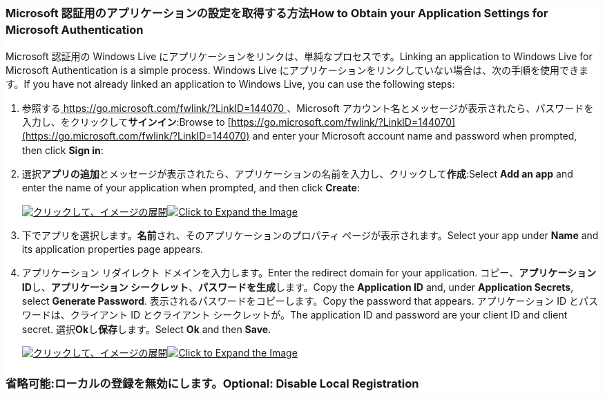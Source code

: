 <a id="OBTAIN"></a>
### <a name="how-to-obtain-your-application-settings-for-microsoft-authentication"></a><span data-ttu-id="e1b81-261">Microsoft 認証用のアプリケーションの設定を取得する方法</span><span class="sxs-lookup"><span data-stu-id="e1b81-261">How to Obtain your Application Settings for Microsoft Authentication</span></span>

<span data-ttu-id="e1b81-262">Microsoft 認証用の Windows Live にアプリケーションをリンクは、単純なプロセスです。</span><span class="sxs-lookup"><span data-stu-id="e1b81-262">Linking an application to Windows Live for Microsoft Authentication is a simple process.</span></span> <span data-ttu-id="e1b81-263">Windows Live にアプリケーションをリンクしていない場合は、次の手順を使用できます。</span><span class="sxs-lookup"><span data-stu-id="e1b81-263">If you have not already linked an application to Windows Live, you can use the following steps:</span></span>

1. <span data-ttu-id="e1b81-264">参照する[ https://go.microsoft.com/fwlink/?LinkID=144070 ](https://go.microsoft.com/fwlink/?LinkID=144070) 、Microsoft アカウント名とメッセージが表示されたら、パスワードを入力し、をクリックして**サインイン**:</span><span class="sxs-lookup"><span data-stu-id="e1b81-264">Browse to [https://go.microsoft.com/fwlink/?LinkID=144070](https://go.microsoft.com/fwlink/?LinkID=144070) and enter your Microsoft account name and password when prompted, then click **Sign in**:</span></span>

   
2. <span data-ttu-id="e1b81-265">選択**アプリの追加**とメッセージが表示されたら、アプリケーションの名前を入力し、クリックして**作成**:</span><span class="sxs-lookup"><span data-stu-id="e1b81-265">Select **Add an app** and enter the name of your application when prompted, and then click **Create**:</span></span>

    <span data-ttu-id="e1b81-266">[![](external-authentication-services/_static/image79.png "クリックして、イメージの展開")](external-authentication-services/_static/image79.png)</span><span class="sxs-lookup"><span data-stu-id="e1b81-266">[![](external-authentication-services/_static/image79.png "Click to Expand the Image")](external-authentication-services/_static/image79.png)</span></span>
3. <span data-ttu-id="e1b81-267">下でアプリを選択します。**名前**され、そのアプリケーションのプロパティ ページが表示されます。</span><span class="sxs-lookup"><span data-stu-id="e1b81-267">Select your app under **Name** and its application properties page appears.</span></span>

4. <span data-ttu-id="e1b81-268">アプリケーション リダイレクト ドメインを入力します。</span><span class="sxs-lookup"><span data-stu-id="e1b81-268">Enter the redirect domain for your application.</span></span> <span data-ttu-id="e1b81-269">コピー、**アプリケーション ID**し、**アプリケーション シークレット**、**パスワードを生成**します。</span><span class="sxs-lookup"><span data-stu-id="e1b81-269">Copy the **Application ID** and, under **Application Secrets**, select **Generate Password**.</span></span> <span data-ttu-id="e1b81-270">表示されるパスワードをコピーします。</span><span class="sxs-lookup"><span data-stu-id="e1b81-270">Copy the password that appears.</span></span> <span data-ttu-id="e1b81-271">アプリケーション ID とパスワードは、クライアント ID とクライアント シークレットが。</span><span class="sxs-lookup"><span data-stu-id="e1b81-271">The application ID and password are your client ID and client secret.</span></span> <span data-ttu-id="e1b81-272">選択**Ok**し**保存**します。</span><span class="sxs-lookup"><span data-stu-id="e1b81-272">Select **Ok** and then **Save**.</span></span>

    <span data-ttu-id="e1b81-273">[![](external-authentication-services/_static/image77.png "クリックして、イメージの展開")](external-authentication-services/_static/image77.png)</span><span class="sxs-lookup"><span data-stu-id="e1b81-273">[![](external-authentication-services/_static/image77.png "Click to Expand the Image")](external-authentication-services/_static/image77.png)</span></span>

<a id="DISABLE"></a>
### <a name="optional-disable-local-registration"></a><span data-ttu-id="e1b81-274">省略可能:ローカルの登録を無効にします。</span><span class="sxs-lookup"><span data-stu-id="e1b81-274">Optional: Disable Local Registration</span></span>
